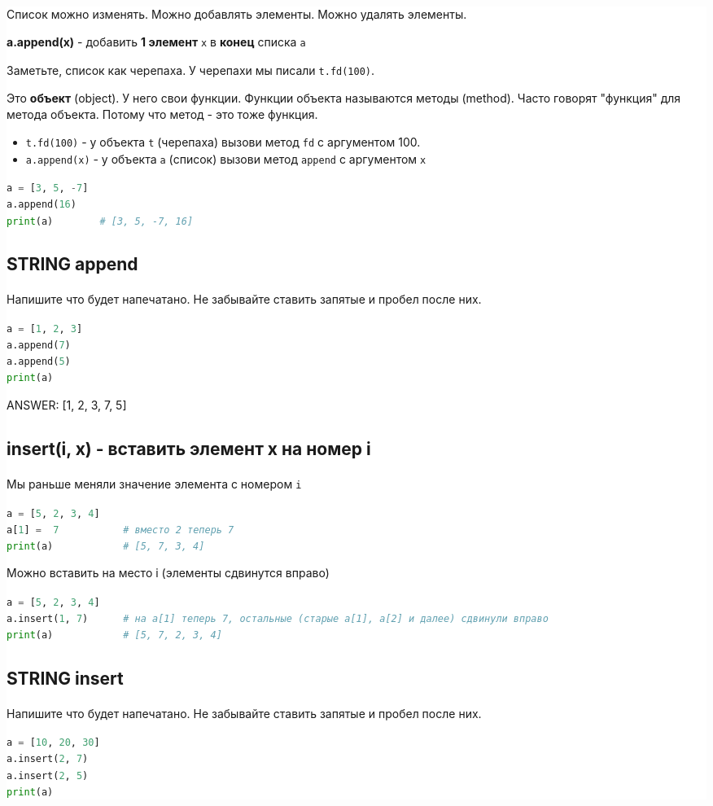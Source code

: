 Список можно изменять. Можно добавлять элементы. Можно удалять элементы.

**a.append(x)** - добавить **1 элемент** `x` в **конец** списка `a`

Заметьте, список как черепаха. У черепахи мы писали `t.fd(100)`. 

Это **объект** (object). У него свои функции. Функции объекта называются методы (method). Часто говорят "функция" для метода объекта. Потому что метод - это тоже функция.

* `t.fd(100)` - у объекта `t` (черепаха) вызови метод `fd` с аргументом 100.
* `a.append(x)` - у объекта `a` (список) вызови метод `append` с аргументом `x`

```python
a = [3, 5, -7]
a.append(16)
print(a)        # [3, 5, -7, 16]
```

## STRING append

Напишите что будет напечатано. Не забывайте ставить запятые и пробел после них.

```python
a = [1, 2, 3]
a.append(7)
a.append(5)
print(a)
```

ANSWER: [1, 2, 3, 7, 5]

## insert(i, x) - вставить элемент х на номер i

Мы раньше меняли значение элемента с номером `i`
```python
a = [5, 2, 3, 4]
a[1] =  7           # вместо 2 теперь 7
print(a)            # [5, 7, 3, 4]
```

Можно вставить на место i (элементы сдвинутся вправо)

```python
a = [5, 2, 3, 4]
a.insert(1, 7)      # на a[1] теперь 7, остальные (старые a[1], a[2] и далее) сдвинули вправо
print(a)            # [5, 7, 2, 3, 4]
```

## STRING insert

Напишите что будет напечатано. Не забывайте ставить запятые и пробел после них.

```python
a = [10, 20, 30]
a.insert(2, 7)
a.insert(2, 5)
print(a)
```
